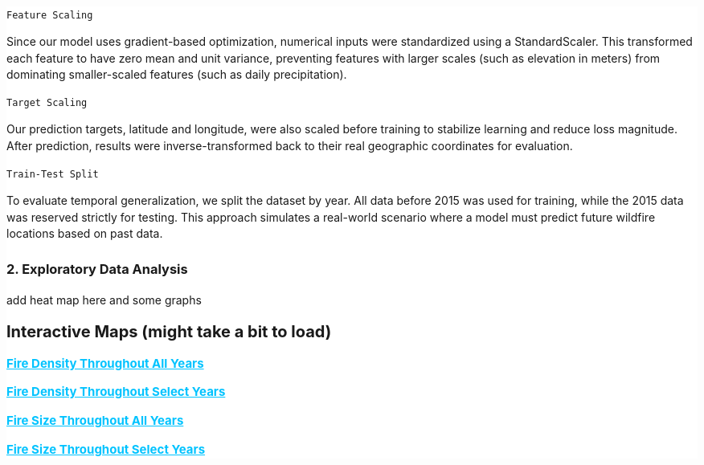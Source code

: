 	Feature Scaling
Since our model uses gradient-based optimization, numerical inputs were standardized using a StandardScaler. This transformed each feature to have zero mean and unit variance, preventing features with larger scales (such as elevation in meters) from dominating smaller-scaled features (such as daily precipitation).

	Target Scaling
Our prediction targets, latitude and longitude, were also scaled before training to stabilize learning and reduce loss magnitude. After prediction, results were inverse-transformed back to their real geographic coordinates for evaluation.

	Train-Test Split
To evaluate temporal generalization, we split the dataset by year. All data before 2015 was used for training, while the 2015 data was reserved strictly for testing. This approach simulates a real-world scenario where a model must predict future wildfire locations based on past data.

### 2. Exploratory Data Analysis 
add heat map here and some graphs

<span style="font-size:20px; font-weight:bold;">Interactive Maps (might take a bit to load)</span>


<a href="https://mybinder.org/v2/gh/AllenJin0818/heatmap/HEAD?urlpath=%2Fvoila%2Frender%2Fapp.ipynb"
   target="_blank"
   rel="noopener noreferrer"
   style="color: #00c3ffff; font-weight: bold; text-decoration: underline; font-size:15px">
   Fire Density Throughout All Years
</a>

<a href="https://mybinder.org/v2/gh/AllenJin0818/heatmap2/HEAD?urlpath=%2Fvoila%2Frender%2Fselectyeardensity.ipynb"
   target="_blank"
   rel="noopener noreferrer"
   style="color: #00c3ffff; font-weight: bold; text-decoration: underline; font-size:15px">
   Fire Density Throughout Select Years
</a>

<a href="https://mybinder.org/v2/gh/AllenJin0818/heatmap3/HEAD?urlpath=%2Fvoila%2Frender%2Ffiresizeallyear.ipynb"
   target="_blank"
   rel="noopener noreferrer"
   style="color: #00c3ffff; font-weight: bold; text-decoration: underline; font-size:15px">
   Fire Size Throughout All Years
</a>

<a href="https://mybinder.org/v2/gh/AllenJin0818/heatmap4/HEAD?urlpath=%2Fvoila%2Frender%2Ffiresizeselectyear.ipynb"
   target="_blank"
   rel="noopener noreferrer"
   style="color: #00c3ffff; font-weight: bold; text-decoration: underline; font-size:15px">
   Fire Size Throughout Select Years
</a>
